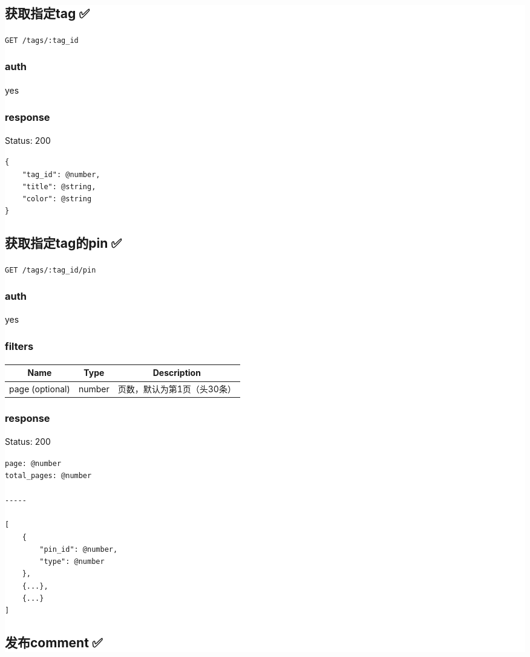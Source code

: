 ## 获取指定tag :white_check_mark:

`GET /tags/:tag_id`

### auth

yes

### response

Status: 200

	{
		"tag_id": @number,
		"title": @string,
		"color": @string
	}

## 获取指定tag的pin :white_check_mark:

`GET /tags/:tag_id/pin`

### auth

yes

### filters

| Name | Type | Description |
| --- | --- | --- |
| page (optional) | number | 页数，默认为第1页（头30条） |

### response

Status: 200

	page: @number
	total_pages: @number

	-----

	[
		{
			"pin_id": @number,
			"type": @number
		},
		{...},
		{...}
	]

## 发布comment :white_check_mark:
